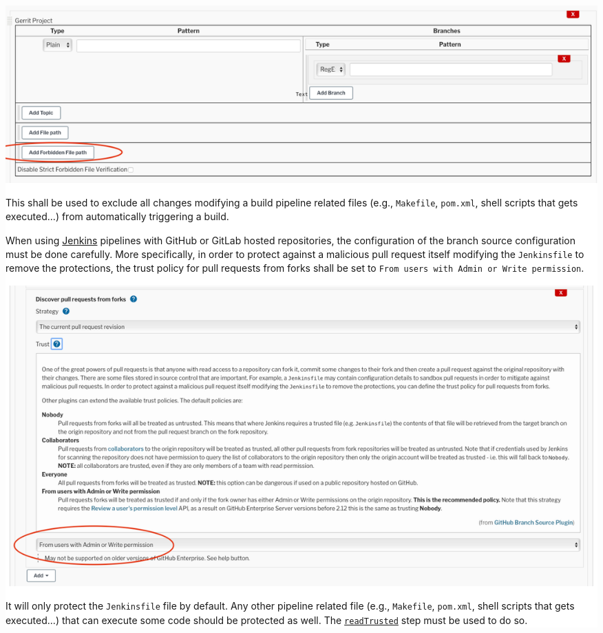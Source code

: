 ![Add Forbiddent File Path](images/gerrit-jenkins-forbidden-files.png?raw=true)

This shall be used to exclude all changes modifying a build pipeline related files (e.g., `Makefile`, `pom.xml`, shell scripts that gets executed...) from automatically triggering a build.

When using [Jenkins](https://wiki.eclipse.org/Jenkins) pipelines with GitHub or GitLab hosted repositories, the configuration of the branch source configuration must be done carefully. More specifically, in order to protect against a malicious pull request itself modifying the `Jenkinsfile` to remove the protections, the trust policy for pull requests from forks shall be set to `From users with Admin or Write permission`.

![Jenkins GitHub Pull Request Trust Policy](images/github-trust-pr.png)

It will only protect the `Jenkinsfile` file by default. Any other pipeline related file (e.g., `Makefile`, `pom.xml`, shell scripts that gets executed...) that can execute some code should be protected as well. The [`readTrusted`](https://www.jenkins.io/doc/pipeline/steps/workflow-multibranch/#readtrusted-read-trusted-file-from-scm) step must be used to do so.

